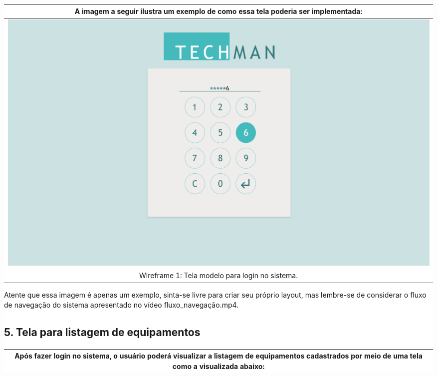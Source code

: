 
|A imagem a seguir ilustra um exemplo de como essa tela poderia ser implementada:|
|-|
|![wireframe1](./wireframe/wireframe1.png)|
|<center>Wireframe 1: Tela modelo para login no sistema.</center>|

Atente que essa imagem é apenas um exemplo, sinta-se livre para criar seu próprio layout, mas lembre-se de considerar o fluxo de navegação do sistema apresentado no vídeo fluxo_navegação.mp4.

## 5. Tela para listagem de equipamentos

|Após fazer login no sistema, o usuário poderá visualizar a listagem de equipamentos cadastrados por meio de uma tela como a visualizada abaixo:|
|-|
